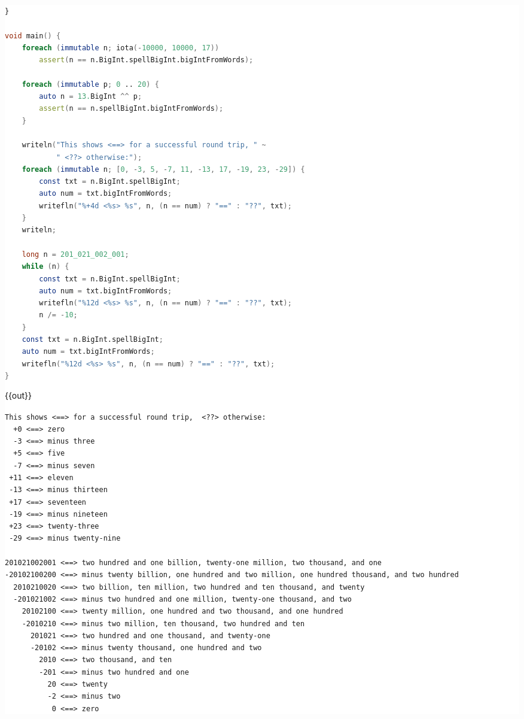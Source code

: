 ```d
}

void main() {
    foreach (immutable n; iota(-10000, 10000, 17))
        assert(n == n.BigInt.spellBigInt.bigIntFromWords);

    foreach (immutable p; 0 .. 20) {
        auto n = 13.BigInt ^^ p;
        assert(n == n.spellBigInt.bigIntFromWords);
    }

    writeln("This shows <==> for a successful round trip, " ~
            " <??> otherwise:");
    foreach (immutable n; [0, -3, 5, -7, 11, -13, 17, -19, 23, -29]) {
        const txt = n.BigInt.spellBigInt;
        auto num = txt.bigIntFromWords;
        writefln("%+4d <%s> %s", n, (n == num) ? "==" : "??", txt);
    }
    writeln;

    long n = 201_021_002_001;
    while (n) {
        const txt = n.BigInt.spellBigInt;
        auto num = txt.bigIntFromWords;
        writefln("%12d <%s> %s", n, (n == num) ? "==" : "??", txt);
        n /= -10;
    }
    const txt = n.BigInt.spellBigInt;
    auto num = txt.bigIntFromWords;
    writefln("%12d <%s> %s", n, (n == num) ? "==" : "??", txt);
}
```

{{out}}

```txt
This shows <==> for a successful round trip,  <??> otherwise:
  +0 <==> zero
  -3 <==> minus three
  +5 <==> five
  -7 <==> minus seven
 +11 <==> eleven
 -13 <==> minus thirteen
 +17 <==> seventeen
 -19 <==> minus nineteen
 +23 <==> twenty-three
 -29 <==> minus twenty-nine

201021002001 <==> two hundred and one billion, twenty-one million, two thousand, and one
-20102100200 <==> minus twenty billion, one hundred and two million, one hundred thousand, and two hundred
  2010210020 <==> two billion, ten million, two hundred and ten thousand, and twenty
  -201021002 <==> minus two hundred and one million, twenty-one thousand, and two
    20102100 <==> twenty million, one hundred and two thousand, and one hundred
    -2010210 <==> minus two million, ten thousand, two hundred and ten
      201021 <==> two hundred and one thousand, and twenty-one
      -20102 <==> minus twenty thousand, one hundred and two
        2010 <==> two thousand, and ten
        -201 <==> minus two hundred and one
          20 <==> twenty
          -2 <==> minus two
           0 <==> zero
```
